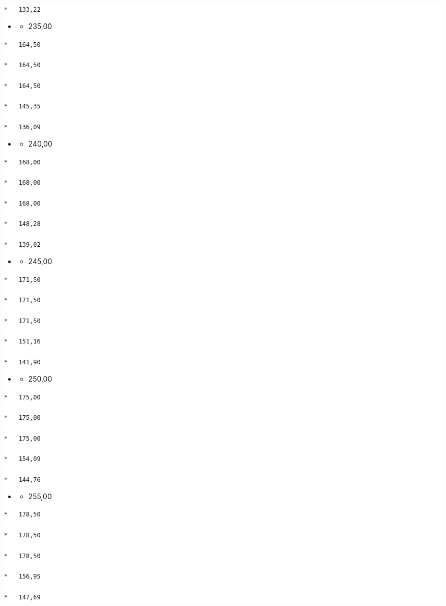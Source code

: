     *   133,22


*    *   235,00

    *   164,50

    *   164,50

    *   164,50

    *   145,35

    *   136,09


*    *   240,00

    *   168,00

    *   168,00

    *   168,00

    *   148,28

    *   139,02


*    *   245,00

    *   171,50

    *   171,50

    *   171,50

    *   151,16

    *   141,90


*    *   250,00

    *   175,00

    *   175,00

    *   175,00

    *   154,09

    *   144,76


*    *   255,00

    *   178,50

    *   178,50

    *   178,50

    *   156,95

    *   147,69
